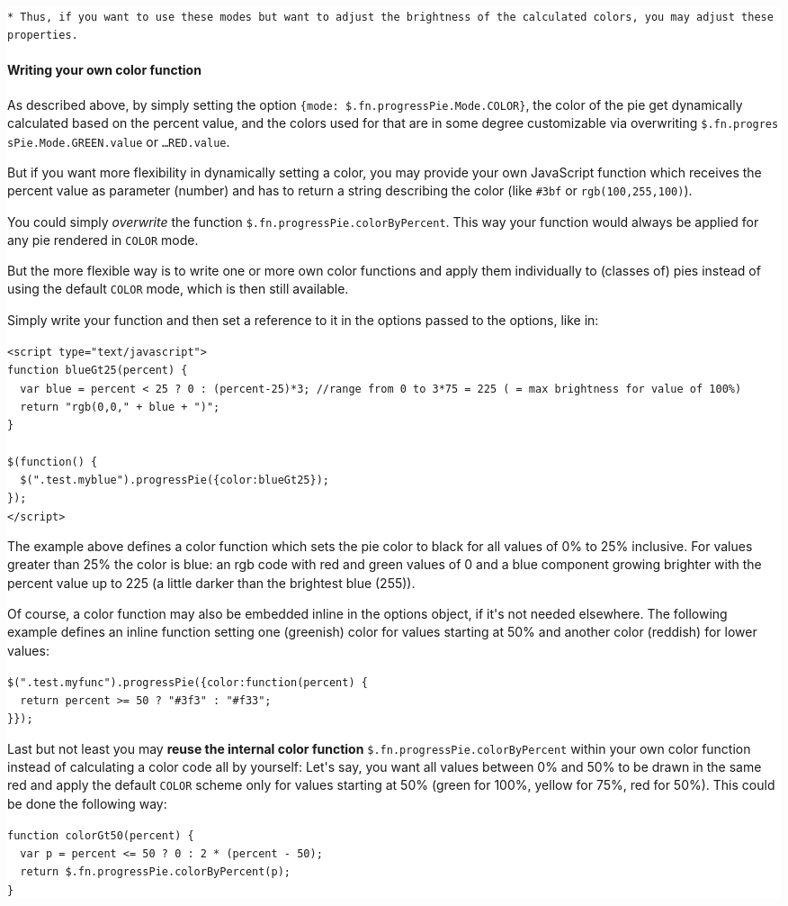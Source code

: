 	* Thus, if you want to use these modes but want to adjust the brightness of the calculated colors, you may adjust these properties.

#### Writing your own color function

As described above, by simply setting the option `{mode: $.fn.progressPie.Mode.COLOR}`, the color of the pie get dynamically calculated based on the percent value, and the colors used for that are in some degree customizable via overwriting `$.fn.progressPie.Mode.GREEN.value` or `…RED.value`. 

But if you want more flexibility in dynamically setting a color, you may provide your own JavaScript function which receives the percent value as parameter (number) and has to return a string describing the color (like `#3bf` or `rgb(100,255,100)`).

You could simply _overwrite_ the function `$.fn.progressPie.colorByPercent`. This way your function would always be applied for any pie rendered in `COLOR` mode. 

But the more flexible way is to write one or more own color functions and apply them individually to (classes of) pies instead of using the default `COLOR` mode, which is then still available.

Simply write your function and then set a reference to it in the options passed to the options, like in:

    <script type="text/javascript">
    function blueGt25(percent) {
      var blue = percent < 25 ? 0 : (percent-25)*3; //range from 0 to 3*75 = 225 ( = max brightness for value of 100%)
      return "rgb(0,0," + blue + ")";
    }
		
    $(function() {
      $(".test.myblue").progressPie({color:blueGt25});
    });
    </script>

The example above defines a color function which sets the pie color to black for all values of 0% to 25% inclusive. For values greater than 25% the color is blue: an rgb code with red and green values of 0 and a blue component growing brighter with the percent value up to 225 (a little darker than the brightest blue (255)).

Of course, a color function may also be embedded inline in the options object, if it's not needed elsewhere. The following example defines an inline function setting one (greenish) color for values starting at 50% and another color (reddish) for lower values:

    $(".test.myfunc").progressPie({color:function(percent) {
      return percent >= 50 ? "#3f3" : "#f33";
    }});

Last but not least you may **reuse the internal color function** `$.fn.progressPie.colorByPercent` within your own color function instead of calculating a color code all by yourself: Let's say, you want all values between 0% and 50% to be drawn in the same red and apply the default `COLOR` scheme only for values starting at 50% (green for 100%, yellow for 75%, red for 50%). This could be done the following way:

    function colorGt50(percent) {
      var p = percent <= 50 ? 0 : 2 * (percent - 50);
      return $.fn.progressPie.colorByPercent(p);
    }
